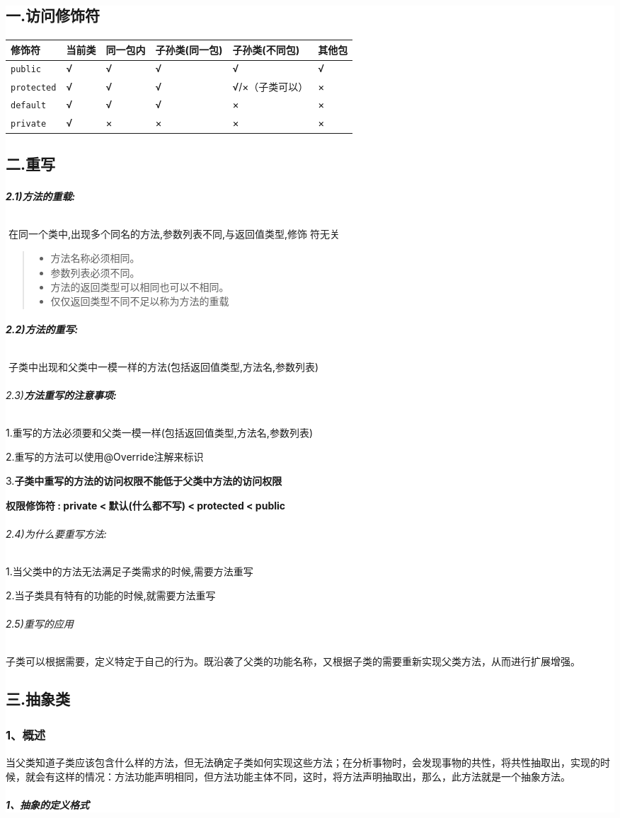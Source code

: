 ## 一.访问修饰符

| 修饰符      | 当前类 | 同一包内 | 子孙类(同一包) | 子孙类(不同包)  | 其他包 |
| :---------- | :----- | :------- | :------------- | :-------------- | :----- |
| `public`    | √      | √        | √              | √               | √      |
| `protected` | √      | √        | √              | √/×（子类可以） | ×      |
| `default`   | √      | √        | √              | ×               | ×      |
| `private`   | √      | ×        | ×              | ×               | ×      |

## 二.重写

###### **2.1)方法的重载:** 

​	在同一个类中,出现多个同名的方法,参数列表不同,与返回值类型,修饰	符无关

>- 方法名称必须相同。
>- 参数列表必须不同。
>- 方法的返回类型可以相同也可以不相同。
>- 仅仅返回类型不同不足以称为方法的重载

###### **2.2)方法的重写:**

​	 子类中出现和父类中一模一样的方法(包括返回值类型,方法名,参数列表)

######  2.3)**方法重写的注意事项:**

1.重写的方法必须要和父类一模一样(包括返回值类型,方法名,参数列表)

2.重写的方法可以使用@Override注解来标识

3.**子类中重写的方法的访问权限不能低于父类中方法的访问权限**

**权限修饰符 : private <  默认(什么都不写) <  protected < public**

######  2.4)为什么要重写方法:

1.当父类中的方法无法满足子类需求的时候,需要方法重写

2.当子类具有特有的功能的时候,就需要方法重写

###### 2.5)重写的应用

子类可以根据需要，定义特定于自己的行为。既沿袭了父类的功能名称，又根据子类的需要重新实现父类方法，从而进行扩展增强。

## 三.抽象类

### 1、概述

当父类知道子类应该包含什么样的方法，但无法确定子类如何实现这些方法；在分析事物时，会发现事物的共性，将共性抽取出，实现的时候，就会有这样的情况：方法功能声明相同，但方法功能主体不同，这时，将方法声明抽取出，那么，此方法就是一个抽象方法。

###### **1、抽象的定义格式**
